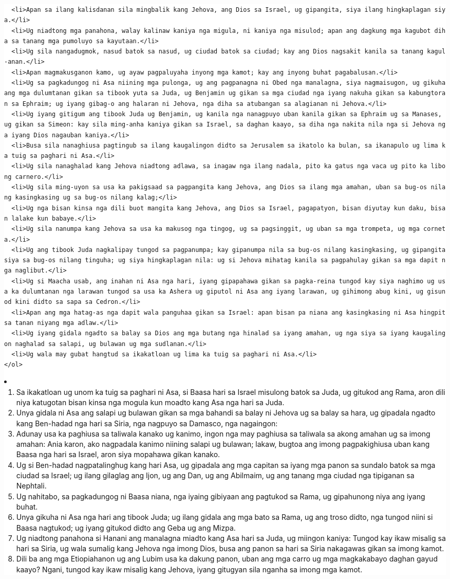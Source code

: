       <li>Apan sa ilang kalisdanan sila mingbalik kang Jehova, ang Dios sa Israel, ug gipangita, siya ilang hingkaplagan siya.</li>
      <li>Ug niadtong mga panahona, walay kalinaw kaniya nga migula, ni kaniya nga misulod; apan ang dagkung mga kagubot diha sa tanang mga pumoluyo sa kayutaan.</li>
      <li>Ug sila nangadugmok, nasud batok sa nasud, ug ciudad batok sa ciudad; kay ang Dios nagsakit kanila sa tanang kagul-anan.</li>
      <li>Apan magmakusganon kamo, ug ayaw pagpaluyaha inyong mga kamot; kay ang inyong buhat pagabalusan.</li>
      <li>Ug sa pagkadungog ni Asa niining mga pulonga, ug ang pagpanagna ni Obed nga manalagna, siya nagmaisugon, ug gikuha ang mga dulumtanan gikan sa tibook yuta sa Juda, ug Benjamin ug gikan sa mga ciudad nga iyang nakuha gikan sa kabungtoran sa Ephraim; ug iyang gibag-o ang halaran ni Jehova, nga diha sa atubangan sa alagianan ni Jehova.</li>
      <li>Ug iyang gitigum ang tibook Juda ug Benjamin, ug kanila nga nanagpuyo uban kanila gikan sa Ephraim ug sa Manases, ug gikan sa Simeon: kay sila ming-anha kaniya gikan sa Israel, sa daghan kaayo, sa diha nga nakita nila nga si Jehova nga iyang Dios nagauban kaniya.</li>
      <li>Busa sila nanaghiusa pagtingub sa ilang kaugalingon didto sa Jerusalem sa ikatolo ka bulan, sa ikanapulo ug lima ka tuig sa paghari ni Asa.</li>
      <li>Ug sila nanaghalad kang Jehova niadtong adlawa, sa inagaw nga ilang nadala, pito ka gatus nga vaca ug pito ka libong carnero.</li>
      <li>Ug sila ming-uyon sa usa ka pakigsaad sa pagpangita kang Jehova, ang Dios sa ilang mga amahan, uban sa bug-os nilang kasingkasing ug sa bug-os nilang kalag;</li>
      <li>Ug nga bisan kinsa nga dili buot mangita kang Jehova, ang Dios sa Israel, pagapatyon, bisan diyutay kun daku, bisan lalake kun babaye.</li>
      <li>Ug sila nanumpa kang Jehova sa usa ka makusog nga tingog, ug sa pagsinggit, ug uban sa mga trompeta, ug mga corneta.</li>
      <li>Ug ang tibook Juda nagkalipay tungod sa pagpanumpa; kay gipanumpa nila sa bug-os nilang kasingkasing, ug gipangita siya sa bug-os nilang tinguha; ug siya hingkaplagan nila: ug si Jehova mihatag kanila sa pagpahulay gikan sa mga dapit nga naglibut.</li>
      <li>Ug si Maacha usab, ang inahan ni Asa nga hari, iyang gipapahawa gikan sa pagka-reina tungod kay siya naghimo ug usa ka dulumtanan nga larawan tungod sa usa ka Ashera ug giputol ni Asa ang iyang larawan, ug gihimong abug kini, ug gisunod kini didto sa sapa sa Cedron.</li>
      <li>Apan ang mga hatag-as nga dapit wala panguhaa gikan sa Israel: apan bisan pa niana ang kasingkasing ni Asa hingpit sa tanan niyang mga adlaw.</li>
      <li>Ug iyang gidala ngadto sa balay sa Dios ang mga butang nga hinalad sa iyang amahan, ug nga siya sa iyang kaugalingon naghalad sa salapi, ug bulawan ug mga sudlanan.</li>
      <li>Ug wala may gubat hangtud sa ikakatloan ug lima ka tuig sa paghari ni Asa.</li>
    </ol>
  </li>
  <li>
    <ol>
      <li>Sa ikakatloan ug unom ka tuig sa paghari ni Asa, si Baasa hari sa Israel misulong batok sa Juda, ug gitukod ang Rama, aron dili niya katugotan bisan kinsa nga mogula kun moadto kang Asa nga hari sa Juda.</li>
      <li>Unya gidala ni Asa ang salapi ug bulawan gikan sa mga bahandi sa balay ni Jehova ug sa balay sa hara, ug gipadala ngadto kang Ben-hadad nga hari sa Siria, nga nagpuyo sa Damasco, nga nagaingon:</li>
      <li>Adunay usa ka paghiusa sa taliwala kanako ug kanimo, ingon nga may paghiusa sa taliwala sa akong amahan ug sa imong amahan: Ania karon, ako nagpadala kanimo niining salapi ug bulawan; lakaw, bugtoa ang imong pagpakighiusa uban kang Baasa nga hari sa Israel, aron siya mopahawa gikan kanako.</li>
      <li>Ug si Ben-hadad nagpatalinghug kang hari Asa, ug gipadala ang mga capitan sa iyang mga panon sa sundalo batok sa mga ciudad sa Israel; ug ilang gilaglag ang Ijon, ug ang Dan, ug ang Abilmaim, ug ang tanang mga ciudad nga tipiganan sa Nephtali.</li>
      <li>Ug nahitabo, sa pagkadungog ni Baasa niana, nga iyaing gibiyaan ang pagtukod sa Rama, ug gipahunong niya ang iyang buhat.</li>
      <li>Unya gikuha ni Asa nga hari ang tibook Juda; ug ilang gidala ang mga bato sa Rama, ug ang troso didto, nga tungod niini si Baasa nagtukod; ug iyang gitukod didto ang Geba ug ang Mizpa.</li>
      <li>Ug niadtong panahona si Hanani ang manalagna miadto kang Asa hari sa Juda, ug miingon kaniya: Tungod kay ikaw misalig sa hari sa Siria, ug wala sumalig kang Jehova nga imong Dios, busa ang panon sa hari sa Siria nakagawas gikan sa imong kamot.</li>
      <li>Dili ba ang mga Etiopiahanon ug ang Lubim usa ka dakung panon, uban ang mga carro ug mga magkakabayo daghan gayud kaayo? Ngani, tungod kay ikaw misalig kang Jehova, iyang gitugyan sila nganha sa imong mga kamot.</li>